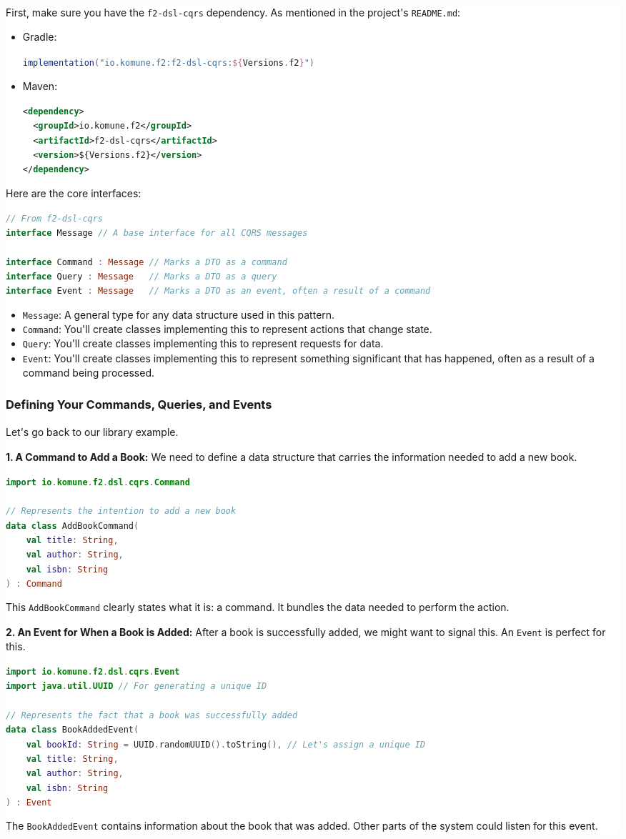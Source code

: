First, make sure you have the `f2-dsl-cqrs` dependency. As mentioned in the project's `README.md`:
*   Gradle:
    ```gradle
    implementation("io.komune.f2:f2-dsl-cqrs:${Versions.f2}")
    ```
*   Maven:
    ```xml
    <dependency>
      <groupId>io.komune.f2</groupId>
      <artifactId>f2-dsl-cqrs</artifactId>
      <version>${Versions.f2}</version>
    </dependency>
    ```

Here are the core interfaces:

```kotlin
// From f2-dsl-cqrs
interface Message // A base interface for all CQRS messages

interface Command : Message // Marks a DTO as a command
interface Query : Message   // Marks a DTO as a query
interface Event : Message   // Marks a DTO as an event, often a result of a command
```
*   `Message`: A general type for any data structure used in this pattern.
*   `Command`: You'll create classes implementing this to represent actions that change state.
*   `Query`: You'll create classes implementing this to represent requests for data.
*   `Event`: You'll create classes implementing this to represent something significant that has happened, often as a result of a command being processed.

### Defining Your Commands, Queries, and Events

Let's go back to our library example.

**1. A Command to Add a Book:**
We need to define a data structure that carries the information needed to add a new book.

```kotlin
import io.komune.f2.dsl.cqrs.Command

// Represents the intention to add a new book
data class AddBookCommand(
    val title: String,
    val author: String,
    val isbn: String
) : Command
```
This `AddBookCommand` clearly states what it is: a command. It bundles the data needed to perform the action.

**2. An Event for When a Book is Added:**
After a book is successfully added, we might want to signal this. An `Event` is perfect for this.

```kotlin
import io.komune.f2.dsl.cqrs.Event
import java.util.UUID // For generating a unique ID

// Represents the fact that a book was successfully added
data class BookAddedEvent(
    val bookId: String = UUID.randomUUID().toString(), // Let's assign a unique ID
    val title: String,
    val author: String,
    val isbn: String
) : Event
```
The `BookAddedEvent` contains information about the book that was added. Other parts of the system could listen for this event.
